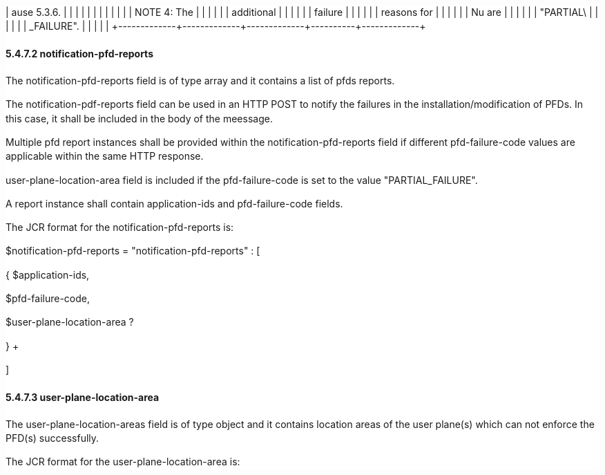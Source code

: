 | ause 5.3.6. |             |             |          |             |
|             |             |             |          |             |
| NOTE 4: The |             |             |          |             |
| additional  |             |             |          |             |
| failure     |             |             |          |             |
| reasons for |             |             |          |             |
| Nu are      |             |             |          |             |
| \"PARTIAL\  |             |             |          |             |
| _FAILURE\". |             |             |          |             |
+-------------+-------------+-------------+----------+-------------+

#### 5.4.7.2 notification-pfd-reports

The notification-pfd-reports field is of type array and it contains a
list of pfds reports.

The notification-pdf-reports field can be used in an HTTP POST to notify
the failures in the installation/modification of PFDs. In this case, it
shall be included in the body of the meessage.

Multiple pfd report instances shall be provided within the
notification-pfd-reports field if different pfd-failure-code values are
applicable within the same HTTP response.

user-plane-location-area field is included if the pfd-failure-code is
set to the value \"PARTIAL\_FAILURE\".

A report instance shall contain application-ids and pfd-failure-code
fields.

The JCR format for the notification-pfd-reports is:

\$notification-pfd-reports = \"notification-pfd-reports\" : \[

{ \$application-ids,

\$pfd-failure-code,

\$user-plane-location-area ?

} +

\]

#### 5.4.7.3 user-plane-location-area

The user-plane-location-areas field is of type object and it contains
location areas of the user plane(s) which can not enforce the PFD(s)
successfully.

The JCR format for the user-plane-location-area is:
